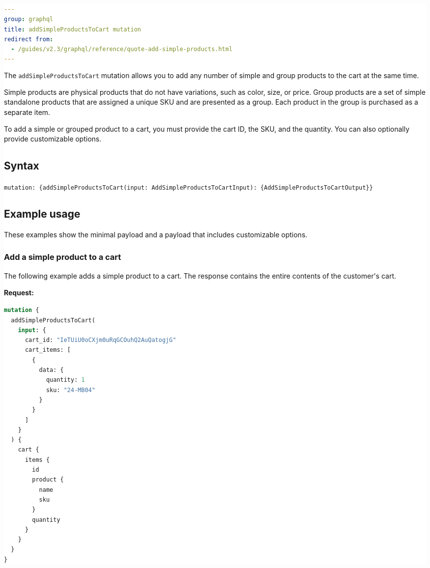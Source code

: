 ```yaml
---
group: graphql
title: addSimpleProductsToCart mutation
redirect from:
  - /guides/v2.3/graphql/reference/quote-add-simple-products.html
---
```


The `addSimpleProductsToCart` mutation allows you to add any number of simple and group products to the cart at the same time.

Simple products are physical products that do not have variations, such as color, size, or price. Group products are a set of simple standalone products that are assigned a unique SKU and are presented as a group. Each product in the group is purchased as a separate item.

To add a simple or grouped product to a cart, you must provide the cart ID, the SKU, and the quantity. You can also optionally provide customizable options.

## Syntax

`mutation: {addSimpleProductsToCart(input: AddSimpleProductsToCartInput): {AddSimpleProductsToCartOutput}}`

## Example usage

These examples show the minimal payload and a payload that includes customizable options.

### Add a simple product to a cart

The following example adds a simple product to a cart. The response contains the entire contents of the customer's cart.

**Request:**

```graphql
mutation {
  addSimpleProductsToCart(
    input: {
      cart_id: "IeTUiU0oCXjm0uRqGCOuhQ2AuQatogjG"
      cart_items: [
        {
          data: {
            quantity: 1
            sku: "24-MB04"
          }
        }
      ]
    }
  ) {
    cart {
      items {
        id
        product {
          name
          sku
        }
        quantity
      }
    }
  }
}
```
